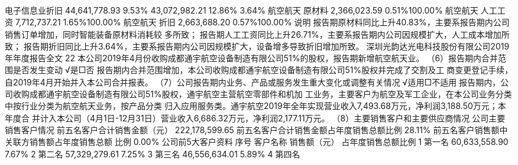 电子信息业折旧
44,641,778.93
9.53%
43,072,982.21
12.86%
3.64%
航空航天
原材料
2,366,023.59
0.51%100.00%
航空航天
人工工资
7,712,737.21
1.65%100.00%
航空航天
折旧
2,663,688.20
0.57%100.00%
说明
报告期原材料同比上升40.83%，主要系报告期内公司销售订单增加，同时智能装备原材料消耗较
多所致；
报告期人工工资同比上升26.71%，主要系报告期内公司因规模扩大，人工成本增加所致；
报告期折旧同比上升3.64%，主要系报告期内公司因规模扩大，设备增多导致折旧增加所致。
深圳光韵达光电科技股份有限公司2019年年度报告全文
22
本公司2019年4月份收购成都通宇航空设备制造有限公司51%的股权，报告期新增航空航天业。
（6）报告期内合并范围是否发生变动
√是□否
报告期内合并范围增加，本公司收购成都通宇航空设备制造有限公司51%股权并完成了交割及工
商变更登记手续，自2019年4月开始并入本公司合并报表。
（7）公司报告期内业务、产品或服务发生重大变化或调整有关情况
√适用□不适用
报告期内，公司收购成都通宇航空设备制造有限公司51%股权，通宇航空主营航空零部件和机加
工业务，主要客户为航空及军工企业，在本公司业务分类中按行业分类为航空航天业务，按产品分类
归入应用服务类。通宇航空2019年全年实现营业收入7,493.68万元，净利润3,188.50万元；本年度合
并计入本公司（4月1日-12月31日）营业收入6,686.32万元，净利润2,177.11万元。
（8）主要销售客户和主要供应商情况
公司主要销售客户情况
前五名客户合计销售金额（元）
222,178,599.65
前五名客户合计销售金额占年度销售总额比例
28.11%
前五名客户销售额中关联方销售额占年度销售总额
比例
0.00%
公司前5大客户资料
序号
客户名称
销售额（元）
占年度销售总额比例
1
第一名
60,633,558.90
7.67%
2
第二名
57,329,279.61
7.25%
3
第三名
46,556,634.01
5.89%
4
第四名